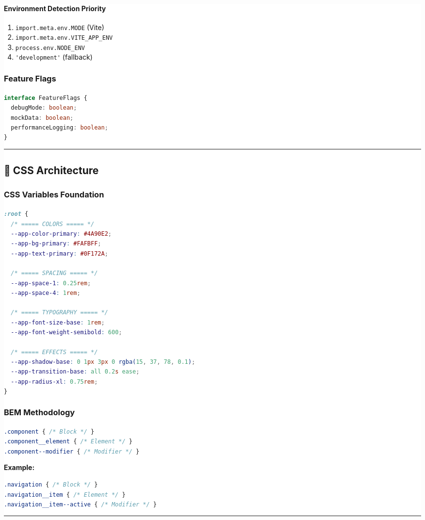 #### **Environment Detection Priority**
1. `import.meta.env.MODE` (Vite)
2. `import.meta.env.VITE_APP_ENV`
3. `process.env.NODE_ENV`
4. `'development'` (fallback)

### **Feature Flags**
```typescript
interface FeatureFlags {
  debugMode: boolean;
  mockData: boolean;
  performanceLogging: boolean;
}
```

---

## 🎨 CSS Architecture

### **CSS Variables Foundation**
```css
:root {
  /* ===== COLORS ===== */
  --app-color-primary: #4A90E2;
  --app-bg-primary: #FAFBFF;
  --app-text-primary: #0F172A;
  
  /* ===== SPACING ===== */
  --app-space-1: 0.25rem;
  --app-space-4: 1rem;
  
  /* ===== TYPOGRAPHY ===== */
  --app-font-size-base: 1rem;
  --app-font-weight-semibold: 600;
  
  /* ===== EFFECTS ===== */
  --app-shadow-base: 0 1px 3px 0 rgba(15, 37, 78, 0.1);
  --app-transition-base: all 0.2s ease;
  --app-radius-xl: 0.75rem;
}
```

### **BEM Methodology**
```css
.component { /* Block */ }
.component__element { /* Element */ }
.component--modifier { /* Modifier */ }
```

**Example:**
```css
.navigation { /* Block */ }
.navigation__item { /* Element */ }
.navigation__item--active { /* Modifier */ }
```

---